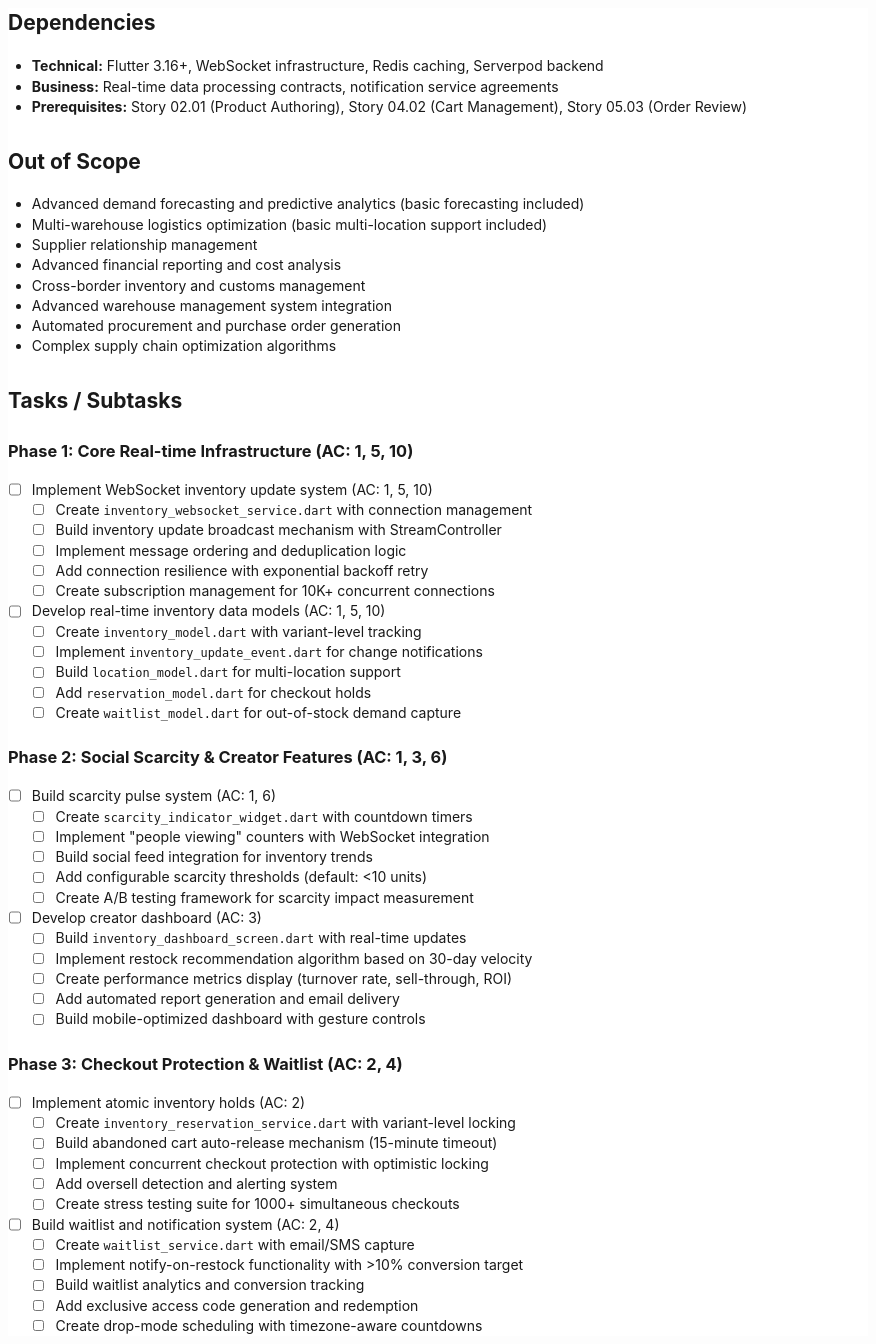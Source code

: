 ## Dependencies
- **Technical:** Flutter 3.16+, WebSocket infrastructure, Redis caching, Serverpod backend
- **Business:** Real-time data processing contracts, notification service agreements
- **Prerequisites:** Story 02.01 (Product Authoring), Story 04.02 (Cart Management), Story 05.03 (Order Review)

## Out of Scope
- Advanced demand forecasting and predictive analytics (basic forecasting included)
- Multi-warehouse logistics optimization (basic multi-location support included)
- Supplier relationship management
- Advanced financial reporting and cost analysis
- Cross-border inventory and customs management
- Advanced warehouse management system integration
- Automated procurement and purchase order generation
- Complex supply chain optimization algorithms

## Tasks / Subtasks

### Phase 1: Core Real-time Infrastructure (AC: 1, 5, 10)
- [ ] Implement WebSocket inventory update system (AC: 1, 5, 10)
  - [ ] Create `inventory_websocket_service.dart` with connection management
  - [ ] Build inventory update broadcast mechanism with StreamController
  - [ ] Implement message ordering and deduplication logic
  - [ ] Add connection resilience with exponential backoff retry
  - [ ] Create subscription management for 10K+ concurrent connections
- [ ] Develop real-time inventory data models (AC: 1, 5, 10)
  - [ ] Create `inventory_model.dart` with variant-level tracking
  - [ ] Implement `inventory_update_event.dart` for change notifications
  - [ ] Build `location_model.dart` for multi-location support
  - [ ] Add `reservation_model.dart` for checkout holds
  - [ ] Create `waitlist_model.dart` for out-of-stock demand capture

### Phase 2: Social Scarcity & Creator Features (AC: 1, 3, 6)
- [ ] Build scarcity pulse system (AC: 1, 6)
  - [ ] Create `scarcity_indicator_widget.dart` with countdown timers
  - [ ] Implement "people viewing" counters with WebSocket integration
  - [ ] Build social feed integration for inventory trends
  - [ ] Add configurable scarcity thresholds (default: <10 units)
  - [ ] Create A/B testing framework for scarcity impact measurement
- [ ] Develop creator dashboard (AC: 3)
  - [ ] Build `inventory_dashboard_screen.dart` with real-time updates
  - [ ] Implement restock recommendation algorithm based on 30-day velocity
  - [ ] Create performance metrics display (turnover rate, sell-through, ROI)
  - [ ] Add automated report generation and email delivery
  - [ ] Build mobile-optimized dashboard with gesture controls

### Phase 3: Checkout Protection & Waitlist (AC: 2, 4)
- [ ] Implement atomic inventory holds (AC: 2)
  - [ ] Create `inventory_reservation_service.dart` with variant-level locking
  - [ ] Build abandoned cart auto-release mechanism (15-minute timeout)
  - [ ] Implement concurrent checkout protection with optimistic locking
  - [ ] Add oversell detection and alerting system
  - [ ] Create stress testing suite for 1000+ simultaneous checkouts
- [ ] Build waitlist and notification system (AC: 2, 4)
  - [ ] Create `waitlist_service.dart` with email/SMS capture
  - [ ] Implement notify-on-restock functionality with >10% conversion target
  - [ ] Build waitlist analytics and conversion tracking
  - [ ] Add exclusive access code generation and redemption
  - [ ] Create drop-mode scheduling with timezone-aware countdowns
